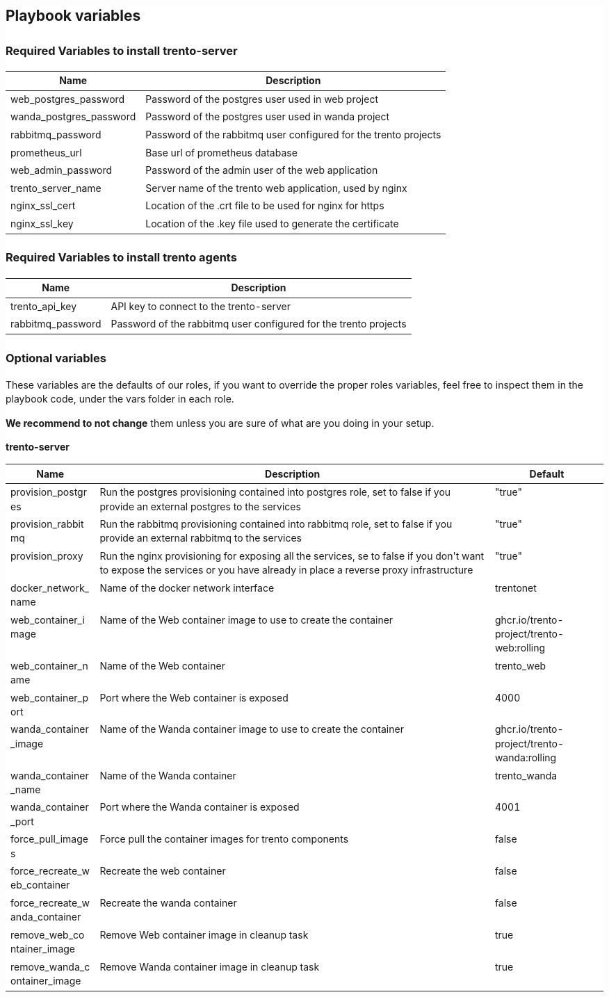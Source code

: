 ## Playbook variables

### Required Variables to install trento-server

| Name         | Description    |
|--------------|-----------|
| web_postgres_password | Password of the postgres user used in web project |
| wanda_postgres_password      | Password of the postgres user used in wanda project |
| rabbitmq_password | Password of the rabbitmq user configured for the trento projects |
| prometheus_url | Base url of prometheus database |
| web_admin_password | Password of the admin user of the web application |
| trento_server_name | Server name of the trento web application, used by nginx |
| nginx_ssl_cert | Location of the .crt file to be used for nginx for https |
| nginx_ssl_key | Location of the .key file used to generate the certificate |

### Required Variables to install trento agents

| Name         | Description    |
|--------------|-----------|
| trento_api_key | API key to connect to the trento-server |
| rabbitmq_password | Password of the rabbitmq user configured for the trento projects |

### Optional variables
These variables are the defaults of our roles, if you want to override the proper roles variables, feel free to inspect them in the playbook code, under the vars folder in each role.

**We recommend to not change** them unless you are sure of what are you doing in your setup.

**trento-server**

| Name         | Description    | Default |
|--------------|-----------| --------- |
| provision_postgres | Run the postgres provisioning contained into postgres role, set to false if you provide an external postgres to the services | "true" |
| provision_rabbitmq | Run the rabbitmq provisioning contained into rabbitmq role, set to false if you provide an external rabbitmq to the services | "true" |
| provision_proxy | Run the nginx provisioning for exposing all the services, se to false if you don't want to expose the services or you have already in place a reverse proxy infrastructure | "true" |
| docker_network_name | Name of the docker network interface | trentonet |
| web_container_image | Name of the Web container image to use to create the container | ghcr.io/trento-project/trento-web:rolling |
| web_container_name | Name of the Web container | trento_web |
| web_container_port | Port where the Web container is exposed | 4000 |
| wanda_container_image | Name of the Wanda container image to use to create the container | ghcr.io/trento-project/trento-wanda:rolling |
| wanda_container_name | Name of the Wanda container | trento_wanda |
| wanda_container_port | Port where the Wanda container is exposed | 4001 |
| force_pull_images | Force pull the container images for trento components | false |
| force_recreate_web_container | Recreate the web container | false |
| force_recreate_wanda_container | Recreate the wanda container | false |
| remove_web_container_image | Remove Web container image in cleanup task | true |
| remove_wanda_container_image | Remove Wanda container image in cleanup task | true |